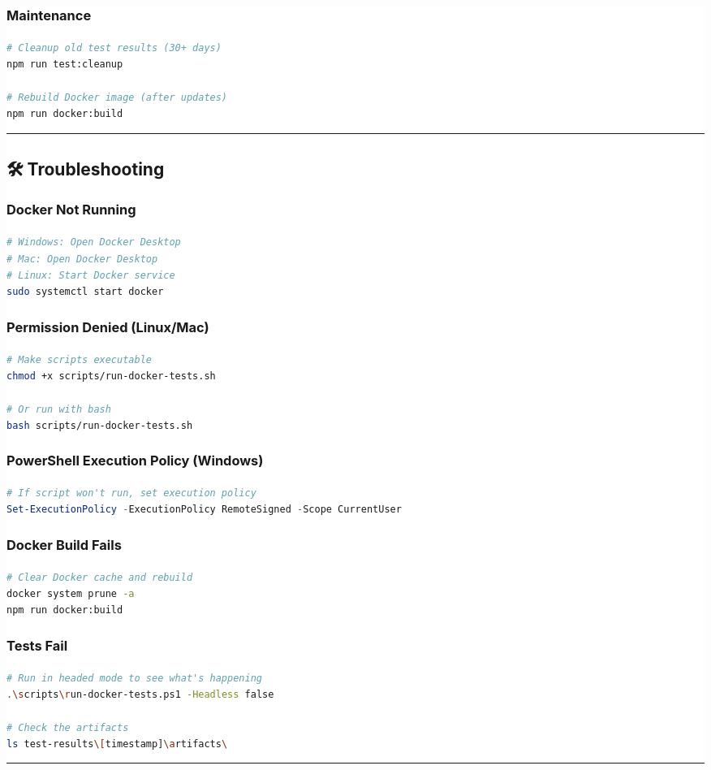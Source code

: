 ### Maintenance
```bash
# Cleanup old test results (30+ days)
npm run test:cleanup

# Rebuild Docker image (after updates)
npm run docker:build
```

---

## 🛠️ Troubleshooting

### Docker Not Running
```bash
# Windows: Open Docker Desktop
# Mac: Open Docker Desktop
# Linux: Start Docker service
sudo systemctl start docker
```

### Permission Denied (Linux/Mac)
```bash
# Make scripts executable
chmod +x scripts/run-docker-tests.sh

# Or run with bash
bash scripts/run-docker-tests.sh
```

### PowerShell Execution Policy (Windows)
```powershell
# If script won't run, set execution policy
Set-ExecutionPolicy -ExecutionPolicy RemoteSigned -Scope CurrentUser
```

### Docker Build Fails
```bash
# Clear Docker cache and rebuild
docker system prune -a
npm run docker:build
```

### Tests Fail
```bash
# Run in headed mode to see what's happening
.\scripts\run-docker-tests.ps1 -Headless false

# Check the artifacts
ls test-results\[timestamp]\artifacts\
```

---